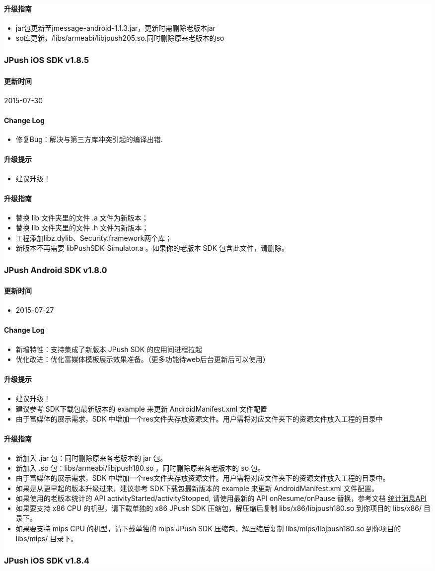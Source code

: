 #### 升级指南
+ jar包更新至jmessage-android-1.1.3.jar，更新时需删除老版本jar
+ so库更新，/libs/armeabi/libjpush205.so.同时删除原来老版本的so


### JPush iOS SDK v1.8.5

#### 更新时间
2015-07-30

#### Change Log
+ 修复Bug：解决与第三方库冲突引起的编译出错.

#### 升级提示

+ 建议升级！

#### 升级指南

+ 替换 lib 文件夹里的文件 .a 文件为新版本；
+ 替换 lib 文件夹里的文件 .h 文件为新版本；
+ 工程添加libz.dylib、Security.framework两个库；
+ 新版本不再需要 libPushSDK-Simulator.a 。如果你的老版本 SDK 包含此文件，请删除。


### JPush Android SDK v1.8.0

#### 更新时间

+ 2015-07-27

#### Change Log
+ 新增特性：支持集成了新版本 JPush SDK 的应用间进程拉起
+ 优化改进：优化富媒体模板展示效果准备。（更多功能待web后台更新后可以使用）

#### 升级提示

+ 建议升级！
+ 建议参考 SDK下载包最新版本的 example 来更新 AndroidManifest.xml 文件配置
+ 由于富媒体的展示需求，SDK 中增加一个res文件夹存放资源文件。用户需将对应文件夹下的资源文件放入工程的目录中

#### 升级指南
+ 新加入 .jar 包：同时删除原来各老版本的 jar 包。
+ 新加入 .so 包：libs/armeabi/libjpush180.so ，同时删除原来各老版本的 so 包。
+ 由于富媒体的展示需求，SDK 中增加一个res文件夹存放资源文件。用户需将对应文件夹下的资源文件放入工程的目录中。
+ 如果是从更早起的版本升级过来，建议参考 SDK下载包最新版本的 example 来更新 AndroidManifest.xml 文件配置。
+ 如果使用的老版本统计的 API activityStarted/activityStopped, 请使用最新的 API onResume/onPause 替换，参考文档 [统计消息API](../client/android_api/#api_2)
+ 如果要支持 x86 CPU 的机型，请下载单独的 x86 JPush SDK 压缩包，解压缩后复制 libs/x86/libjpush180.so 到你项目的 libs/x86/ 目录下。
+ 如果要支持 mips CPU 的机型，请下载单独的 mips JPush SDK 压缩包，解压缩后复制 libs/mips/libjpush180.so 到你项目的 libs/mips/ 目录下。



### JPush iOS SDK v1.8.4
